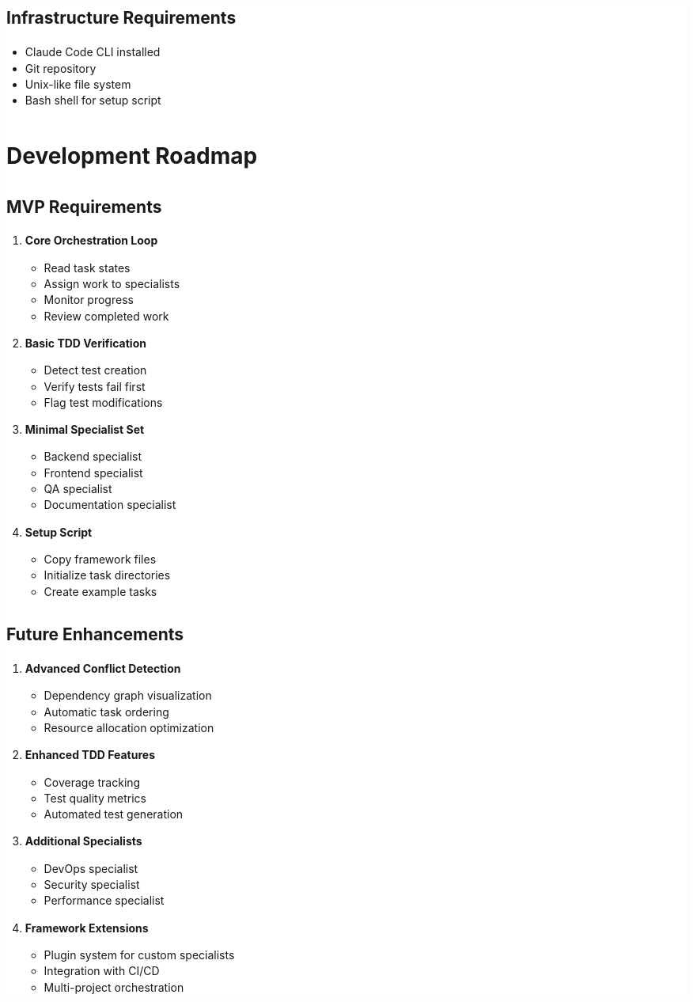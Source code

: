 ## Infrastructure Requirements
- Claude Code CLI installed
- Git repository
- Unix-like file system
- Bash shell for setup script

# Development Roadmap

## MVP Requirements
1. **Core Orchestration Loop**
   - Read task states
   - Assign work to specialists
   - Monitor progress
   - Review completed work

2. **Basic TDD Verification**
   - Detect test creation
   - Verify tests fail first
   - Flag test modifications

3. **Minimal Specialist Set**
   - Backend specialist
   - Frontend specialist
   - QA specialist
   - Documentation specialist

4. **Setup Script**
   - Copy framework files
   - Initialize task directories
   - Create example tasks

## Future Enhancements
1. **Advanced Conflict Detection**
   - Dependency graph visualization
   - Automatic task ordering
   - Resource allocation optimization

2. **Enhanced TDD Features**
   - Coverage tracking
   - Test quality metrics
   - Automated test generation

3. **Additional Specialists**
   - DevOps specialist
   - Security specialist
   - Performance specialist

4. **Framework Extensions**
   - Plugin system for custom specialists
   - Integration with CI/CD
   - Multi-project orchestration
